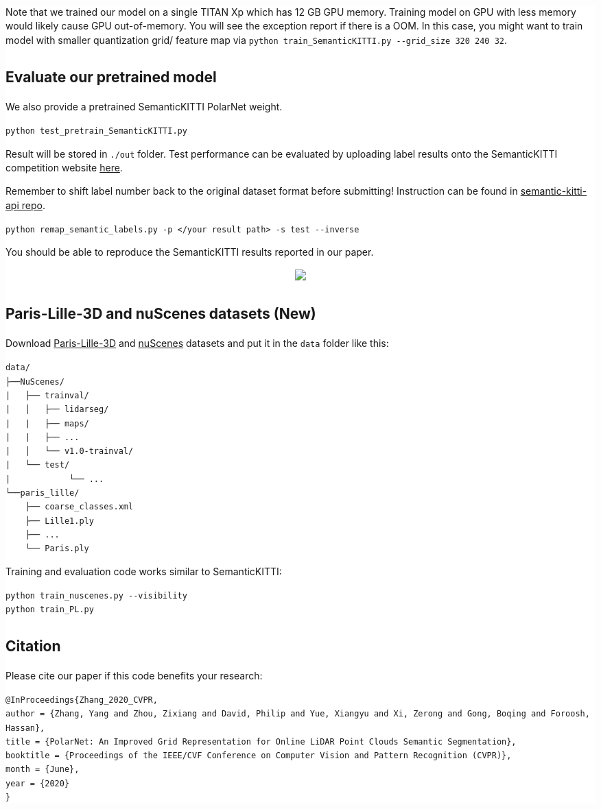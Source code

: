 Note that we trained our model on a single TITAN Xp which has 12 GB GPU memory. Training model on GPU with less memory would likely cause GPU out-of-memory. You will see the exception report if there is a OOM. In this case, you might want to train model with smaller quantization grid/ feature map via `python train_SemanticKITTI.py --grid_size 320 240 32`.

## Evaluate our pretrained model

We also provide a pretrained SemanticKITTI PolarNet weight.
```shell
python test_pretrain_SemanticKITTI.py
```
Result will be stored in `./out` folder. Test performance can be evaluated by uploading label results onto the SemanticKITTI competition website [here](https://competitions.codalab.org/competitions/20331).

Remember to shift label number back to the original dataset format before submitting! Instruction can be found in [semantic-kitti-api repo](https://github.com/PRBonn/semantic-kitti-api).

```shell
python remap_semantic_labels.py -p </your result path> -s test --inverse
```
You should be able to reproduce the SemanticKITTI results reported in our paper.

<p align="center">
        <img src="imgs/SKITTI.png" width="100%"> 
</p>

## Paris-Lille-3D and nuScenes datasets (New)
Download [Paris-Lille-3D](https://npm3d.fr/paris-lille-3d) and [nuScenes](https://www.nuscenes.org/) datasets and put it in the ``data`` folder like this:
```
data/
├──NuScenes/
|   ├── trainval/           
|   │   ├── lidarseg/	
|   |   ├── maps/
|   |   ├── ...
|   │   └── v1.0-trainval/ 
|   └── test/
|            └── ...
└──paris_lille/
    ├── coarse_classes.xml
    ├── Lille1.ply
    ├── ...
    └── Paris.ply
```
Training and evaluation code works similar to SemanticKITTI:
```shell
python train_nuscenes.py --visibility
python train_PL.py
```

## Citation
Please cite our paper if this code benefits your research:
```
@InProceedings{Zhang_2020_CVPR,
author = {Zhang, Yang and Zhou, Zixiang and David, Philip and Yue, Xiangyu and Xi, Zerong and Gong, Boqing and Foroosh, Hassan},
title = {PolarNet: An Improved Grid Representation for Online LiDAR Point Clouds Semantic Segmentation},
booktitle = {Proceedings of the IEEE/CVF Conference on Computer Vision and Pattern Recognition (CVPR)},
month = {June},
year = {2020}
}
```